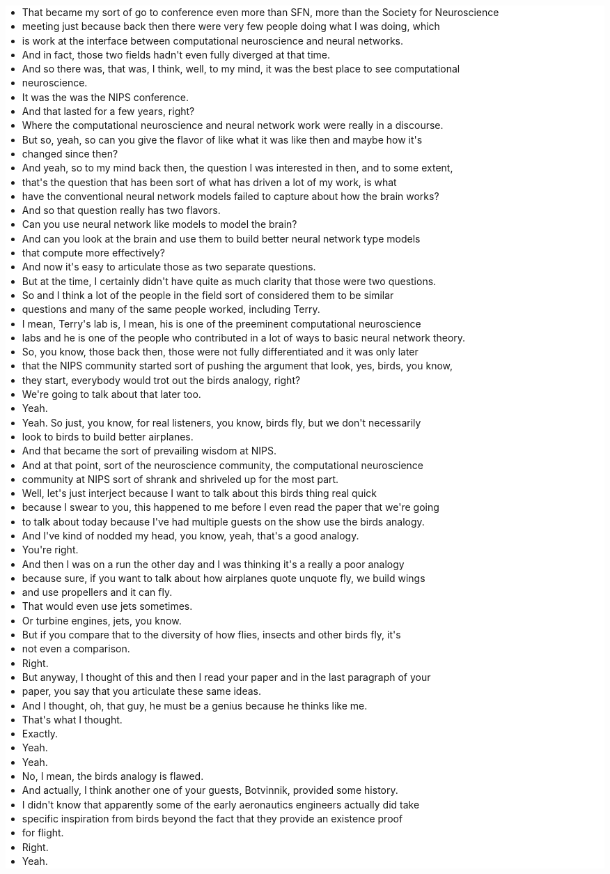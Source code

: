 *  That became my sort of go to conference even more than SFN, more than the Society for Neuroscience
*  meeting just because back then there were very few people doing what I was doing, which
*  is work at the interface between computational neuroscience and neural networks.
*  And in fact, those two fields hadn't even fully diverged at that time.
*  And so there was, that was, I think, well, to my mind, it was the best place to see computational
*  neuroscience.
*  It was the was the NIPS conference.
*  And that lasted for a few years, right?
*  Where the computational neuroscience and neural network work were really in a discourse.
*  But so, yeah, so can you give the flavor of like what it was like then and maybe how it's
*  changed since then?
*  And yeah, so to my mind back then, the question I was interested in then, and to some extent,
*  that's the question that has been sort of what has driven a lot of my work, is what
*  have the conventional neural network models failed to capture about how the brain works?
*  And so that question really has two flavors.
*  Can you use neural network like models to model the brain?
*  And can you look at the brain and use them to build better neural network type models
*  that compute more effectively?
*  And now it's easy to articulate those as two separate questions.
*  But at the time, I certainly didn't have quite as much clarity that those were two questions.
*  So and I think a lot of the people in the field sort of considered them to be similar
*  questions and many of the same people worked, including Terry.
*  I mean, Terry's lab is, I mean, his is one of the preeminent computational neuroscience
*  labs and he is one of the people who contributed in a lot of ways to basic neural network theory.
*  So, you know, those back then, those were not fully differentiated and it was only later
*  that the NIPS community started sort of pushing the argument that look, yes, birds, you know,
*  they start, everybody would trot out the birds analogy, right?
*  We're going to talk about that later too.
*  Yeah.
*  Yeah. So just, you know, for real listeners, you know, birds fly, but we don't necessarily
*  look to birds to build better airplanes.
*  And that became the sort of prevailing wisdom at NIPS.
*  And at that point, sort of the neuroscience community, the computational neuroscience
*  community at NIPS sort of shrank and shriveled up for the most part.
*  Well, let's just interject because I want to talk about this birds thing real quick
*  because I swear to you, this happened to me before I even read the paper that we're going
*  to talk about today because I've had multiple guests on the show use the birds analogy.
*  And I've kind of nodded my head, you know, yeah, that's a good analogy.
*  You're right.
*  And then I was on a run the other day and I was thinking it's a really a poor analogy
*  because sure, if you want to talk about how airplanes quote unquote fly, we build wings
*  and use propellers and it can fly.
*  That would even use jets sometimes.
*  Or turbine engines, jets, you know.
*  But if you compare that to the diversity of how flies, insects and other birds fly, it's
*  not even a comparison.
*  Right.
*  But anyway, I thought of this and then I read your paper and in the last paragraph of your
*  paper, you say that you articulate these same ideas.
*  And I thought, oh, that guy, he must be a genius because he thinks like me.
*  That's what I thought.
*  Exactly.
*  Yeah.
*  Yeah.
*  No, I mean, the birds analogy is flawed.
*  And actually, I think another one of your guests, Botvinnik, provided some history.
*  I didn't know that apparently some of the early aeronautics engineers actually did take
*  specific inspiration from birds beyond the fact that they provide an existence proof
*  for flight.
*  Right.
*  Yeah.